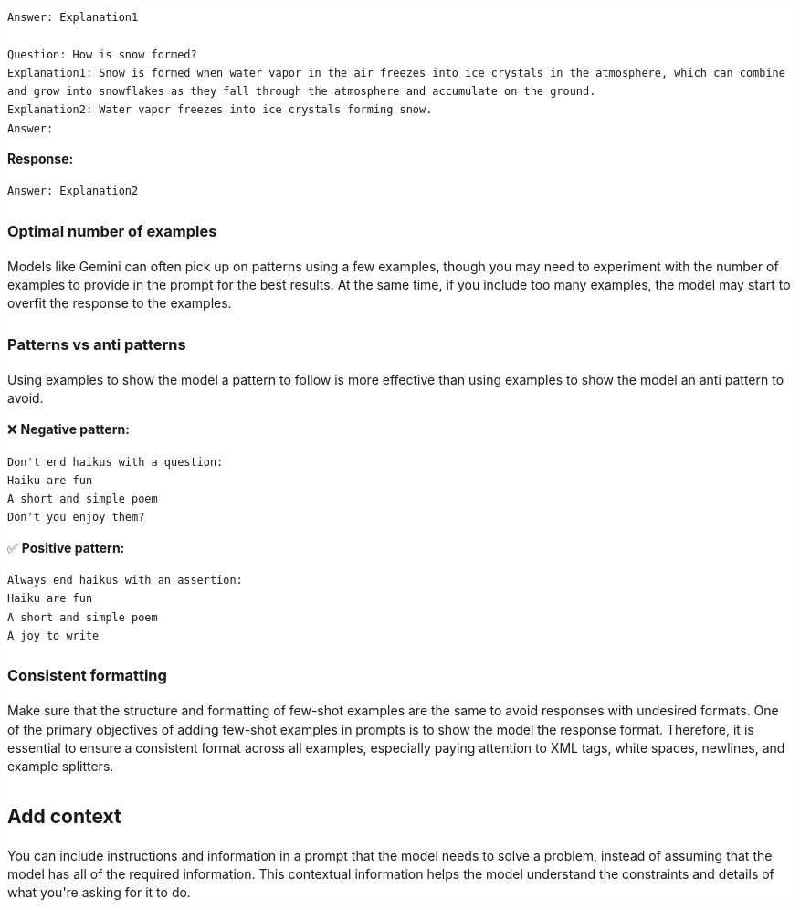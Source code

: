```
Answer: Explanation1

Question: How is snow formed?
Explanation1: Snow is formed when water vapor in the air freezes into ice crystals in the atmosphere, which can combine and grow into snowflakes as they fall through the atmosphere and accumulate on the ground.
Explanation2: Water vapor freezes into ice crystals forming snow.
Answer:
```

**Response:**
```
Answer: Explanation2
```

### Optimal number of examples

Models like Gemini can often pick up on patterns using a few examples, though you may need to experiment with the number of examples to provide in the prompt for the best results. At the same time, if you include too many examples, the model may start to overfit the response to the examples.

### Patterns vs anti patterns

Using examples to show the model a pattern to follow is more effective than using examples to show the model an anti pattern to avoid.

❌ **Negative pattern:**
```
Don't end haikus with a question:
Haiku are fun
A short and simple poem
Don't you enjoy them?
```

✅ **Positive pattern:**
```
Always end haikus with an assertion:
Haiku are fun
A short and simple poem
A joy to write
```

### Consistent formatting

Make sure that the structure and formatting of few-shot examples are the same to avoid responses with undesired formats. One of the primary objectives of adding few-shot examples in prompts is to show the model the response format. Therefore, it is essential to ensure a consistent format across all examples, especially paying attention to XML tags, white spaces, newlines, and example splitters.

## Add context

You can include instructions and information in a prompt that the model needs to solve a problem, instead of assuming that the model has all of the required information. This contextual information helps the model understand the constraints and details of what you're asking for it to do.
